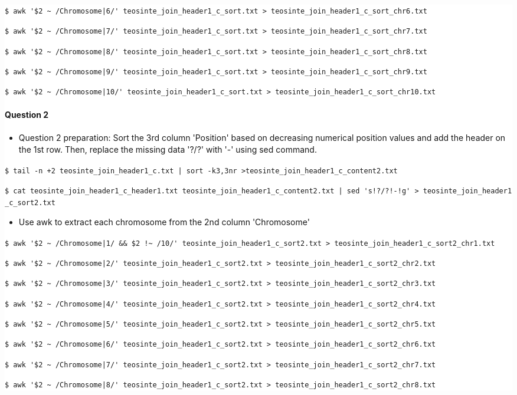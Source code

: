 ```
```
```
$ awk '$2 ~ /Chromosome|6/' teosinte_join_header1_c_sort.txt > teosinte_join_header1_c_sort_chr6.txt
```
```
$ awk '$2 ~ /Chromosome|7/' teosinte_join_header1_c_sort.txt > teosinte_join_header1_c_sort_chr7.txt
```
```
$ awk '$2 ~ /Chromosome|8/' teosinte_join_header1_c_sort.txt > teosinte_join_header1_c_sort_chr8.txt
```
```
$ awk '$2 ~ /Chromosome|9/' teosinte_join_header1_c_sort.txt > teosinte_join_header1_c_sort_chr9.txt
```
```
$ awk '$2 ~ /Chromosome|10/' teosinte_join_header1_c_sort.txt > teosinte_join_header1_c_sort_chr10.txt
```

#### Question 2
* Question 2 preparation: Sort the 3rd column 'Position' based on decreasing numerical position values and add the header on the 1st row. Then, replace the missing data '?/?' with '-' using sed command.

```
$ tail -n +2 teosinte_join_header1_c.txt | sort -k3,3nr >teosinte_join_header1_c_content2.txt
```
```
$ cat teosinte_join_header1_c_header1.txt teosinte_join_header1_c_content2.txt | sed 's!?/?!-!g' > teosinte_join_header1_c_sort2.txt
```
* Use awk to extract each chromosome from the 2nd column 'Chromosome'

```
$ awk '$2 ~ /Chromosome|1/ && $2 !~ /10/' teosinte_join_header1_c_sort2.txt > teosinte_join_header1_c_sort2_chr1.txt
```
```
$ awk '$2 ~ /Chromosome|2/' teosinte_join_header1_c_sort2.txt > teosinte_join_header1_c_sort2_chr2.txt
```
```
$ awk '$2 ~ /Chromosome|3/' teosinte_join_header1_c_sort2.txt > teosinte_join_header1_c_sort2_chr3.txt
```
```
$ awk '$2 ~ /Chromosome|4/' teosinte_join_header1_c_sort2.txt > teosinte_join_header1_c_sort2_chr4.txt
```
```
$ awk '$2 ~ /Chromosome|5/' teosinte_join_header1_c_sort2.txt > teosinte_join_header1_c_sort2_chr5.txt
```
```
$ awk '$2 ~ /Chromosome|6/' teosinte_join_header1_c_sort2.txt > teosinte_join_header1_c_sort2_chr6.txt
```
```
$ awk '$2 ~ /Chromosome|7/' teosinte_join_header1_c_sort2.txt > teosinte_join_header1_c_sort2_chr7.txt
```
```
$ awk '$2 ~ /Chromosome|8/' teosinte_join_header1_c_sort2.txt > teosinte_join_header1_c_sort2_chr8.txt
```
```
```